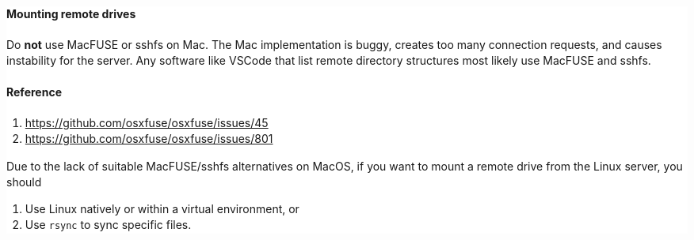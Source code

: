 #### Mounting remote drives

Do **not** use MacFUSE or sshfs on Mac. The Mac implementation is buggy, creates too many connection requests, and causes instability for the server.
Any software like VSCode that list remote directory structures most likely use MacFUSE and sshfs.

#### Reference
1. https://github.com/osxfuse/osxfuse/issues/45
2. https://github.com/osxfuse/osxfuse/issues/801

Due to the lack of suitable MacFUSE/sshfs alternatives on MacOS, if you want to mount
a remote drive from the Linux server, you should 
1. Use Linux natively or within a virtual environment, or 
2. Use `rsync` to sync specific files.
